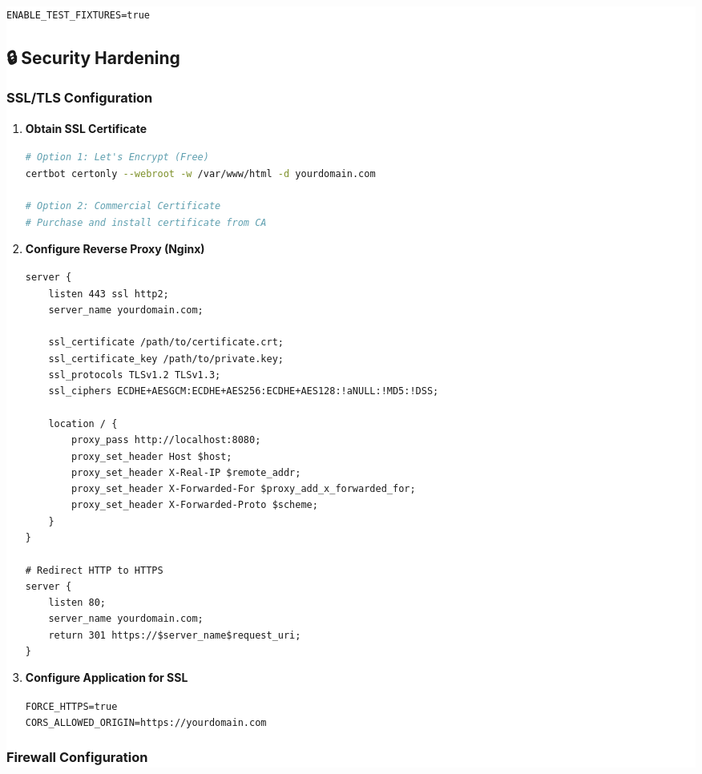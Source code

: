 ```env
ENABLE_TEST_FIXTURES=true
```

## 🔒 Security Hardening

### SSL/TLS Configuration

1. **Obtain SSL Certificate**
   ```bash
   # Option 1: Let's Encrypt (Free)
   certbot certonly --webroot -w /var/www/html -d yourdomain.com
   
   # Option 2: Commercial Certificate
   # Purchase and install certificate from CA
   ```

2. **Configure Reverse Proxy (Nginx)**
   ```nginx
   server {
       listen 443 ssl http2;
       server_name yourdomain.com;
       
       ssl_certificate /path/to/certificate.crt;
       ssl_certificate_key /path/to/private.key;
       ssl_protocols TLSv1.2 TLSv1.3;
       ssl_ciphers ECDHE+AESGCM:ECDHE+AES256:ECDHE+AES128:!aNULL:!MD5:!DSS;
       
       location / {
           proxy_pass http://localhost:8080;
           proxy_set_header Host $host;
           proxy_set_header X-Real-IP $remote_addr;
           proxy_set_header X-Forwarded-For $proxy_add_x_forwarded_for;
           proxy_set_header X-Forwarded-Proto $scheme;
       }
   }
   
   # Redirect HTTP to HTTPS
   server {
       listen 80;
       server_name yourdomain.com;
       return 301 https://$server_name$request_uri;
   }
   ```

3. **Configure Application for SSL**
   ```env
   FORCE_HTTPS=true
   CORS_ALLOWED_ORIGIN=https://yourdomain.com
   ```

### Firewall Configuration
